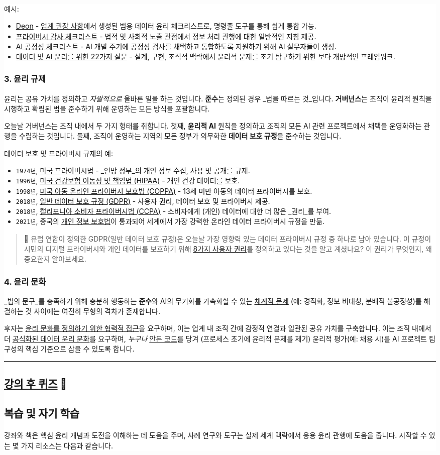예시:
 * [Deon](https://deon.drivendata.org/) - [업계 권장 사항](https://deon.drivendata.org/#checklist-citations)에서 생성된 범용 데이터 윤리 체크리스트로, 명령줄 도구를 통해 쉽게 통합 가능.
 * [프라이버시 감사 체크리스트](https://cyber.harvard.edu/ecommerce/privacyaudit.html) - 법적 및 사회적 노출 관점에서 정보 처리 관행에 대한 일반적인 지침 제공.
 * [AI 공정성 체크리스트](https://www.microsoft.com/en-us/research/project/ai-fairness-checklist/) - AI 개발 주기에 공정성 검사를 채택하고 통합하도록 지원하기 위해 AI 실무자들이 생성.
 * [데이터 및 AI 윤리를 위한 22가지 질문](https://medium.com/the-organization/22-questions-for-ethics-in-data-and-ai-efb68fd19429) - 설계, 구현, 조직적 맥락에서 윤리적 문제를 초기 탐구하기 위한 보다 개방적인 프레임워크.

### 3. 윤리 규제

윤리는 공유 가치를 정의하고 _자발적으로_ 올바른 일을 하는 것입니다. **준수**는 정의된 경우 _법을 따르는 것_입니다. **거버넌스**는 조직이 윤리적 원칙을 시행하고 확립된 법을 준수하기 위해 운영하는 모든 방식을 포괄합니다.

오늘날 거버넌스는 조직 내에서 두 가지 형태를 취합니다. 첫째, **윤리적 AI** 원칙을 정의하고 조직의 모든 AI 관련 프로젝트에서 채택을 운영화하는 관행을 수립하는 것입니다. 둘째, 조직이 운영하는 지역의 모든 정부가 의무화한 **데이터 보호 규정**을 준수하는 것입니다.

데이터 보호 및 프라이버시 규제의 예:

 * `1974년`, [미국 프라이버시법](https://www.justice.gov/opcl/privacy-act-1974) - _연방 정부_의 개인 정보 수집, 사용 및 공개를 규제.
 * `1996년`, [미국 건강보험 이동성 및 책임법 (HIPAA)](https://www.cdc.gov/phlp/publications/topic/hipaa.html) - 개인 건강 데이터를 보호.
 * `1998년`, [미국 아동 온라인 프라이버시 보호법 (COPPA)](https://www.ftc.gov/enforcement/rules/rulemaking-regulatory-reform-proceedings/childrens-online-privacy-protection-rule) - 13세 미만 아동의 데이터 프라이버시를 보호.
 * `2018년`, [일반 데이터 보호 규정 (GDPR)](https://gdpr-info.eu/) - 사용자 권리, 데이터 보호 및 프라이버시 제공.
 * `2018년`, [캘리포니아 소비자 프라이버시법 (CCPA)](https://www.oag.ca.gov/privacy/ccpa) - 소비자에게 (개인) 데이터에 대한 더 많은 _권리_를 부여.
 * `2021년`, 중국의 [개인 정보 보호법](https://www.reuters.com/world/china/china-passes-new-personal-data-privacy-law-take-effect-nov-1-2021-08-20/)이 통과되어 세계에서 가장 강력한 온라인 데이터 프라이버시 규정을 만듦.

> 🚨 유럽 연합이 정의한 GDPR(일반 데이터 보호 규정)은 오늘날 가장 영향력 있는 데이터 프라이버시 규정 중 하나로 남아 있습니다. 이 규정이 시민의 디지털 프라이버시와 개인 데이터를 보호하기 위해 [8가지 사용자 권리](https://www.freeprivacypolicy.com/blog/8-user-rights-gdpr)를 정의하고 있다는 것을 알고 계셨나요? 이 권리가 무엇인지, 왜 중요한지 알아보세요.

### 4. 윤리 문화

_법의 문구_를 충족하기 위해 충분히 행동하는 **준수**와 AI의 무기화를 가속화할 수 있는 [체계적 문제](https://www.coursera.org/learn/data-science-ethics/home/week/4) (예: 경직화, 정보 비대칭, 분배적 불공정성)를 해결하는 것 사이에는 여전히 무형의 격차가 존재합니다.

후자는 [윤리 문화를 정의하기 위한 협력적 접근](https://towardsdatascience.com/why-ai-ethics-requires-a-culture-driven-approach-26f451afa29f)을 요구하며, 이는 업계 내 조직 간에 감정적 연결과 일관된 공유 가치를 구축합니다. 이는 조직 내에서 더 [공식화된 데이터 윤리 문화](https://www.codeforamerica.org/news/formalizing-an-ethical-data-culture/)를 요구하며, _누구나_ [안돈 코드](https://en.wikipedia.org/wiki/Andon_(manufacturing))를 당겨 (프로세스 초기에 윤리적 문제를 제기) 윤리적 평가(예: 채용 시)를 AI 프로젝트 팀 구성의 핵심 기준으로 삼을 수 있도록 합니다.

---
## [강의 후 퀴즈](https://ff-quizzes.netlify.app/en/ds/quiz/3) 🎯
## 복습 및 자기 학습

강좌와 책은 핵심 윤리 개념과 도전을 이해하는 데 도움을 주며, 사례 연구와 도구는 실제 세계 맥락에서 응용 윤리 관행에 도움을 줍니다. 시작할 수 있는 몇 가지 리소스는 다음과 같습니다.
